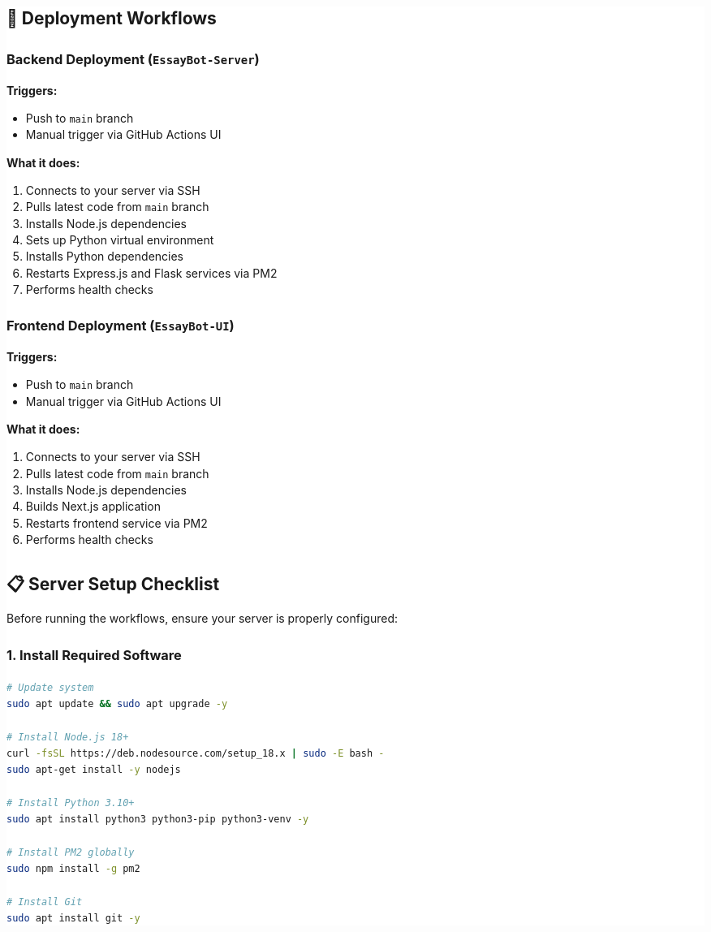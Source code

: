 ## 🚀 Deployment Workflows

### Backend Deployment (`EssayBot-Server`)
**Triggers:**
- Push to `main` branch
- Manual trigger via GitHub Actions UI

**What it does:**
1. Connects to your server via SSH
2. Pulls latest code from `main` branch
3. Installs Node.js dependencies
4. Sets up Python virtual environment
5. Installs Python dependencies
6. Restarts Express.js and Flask services via PM2
7. Performs health checks

### Frontend Deployment (`EssayBot-UI`)
**Triggers:**
- Push to `main` branch
- Manual trigger via GitHub Actions UI

**What it does:**
1. Connects to your server via SSH
2. Pulls latest code from `main` branch
3. Installs Node.js dependencies
4. Builds Next.js application
5. Restarts frontend service via PM2
6. Performs health checks

## 📋 Server Setup Checklist

Before running the workflows, ensure your server is properly configured:

### 1. Install Required Software
```bash
# Update system
sudo apt update && sudo apt upgrade -y

# Install Node.js 18+
curl -fsSL https://deb.nodesource.com/setup_18.x | sudo -E bash -
sudo apt-get install -y nodejs

# Install Python 3.10+
sudo apt install python3 python3-pip python3-venv -y

# Install PM2 globally
sudo npm install -g pm2

# Install Git
sudo apt install git -y
```
